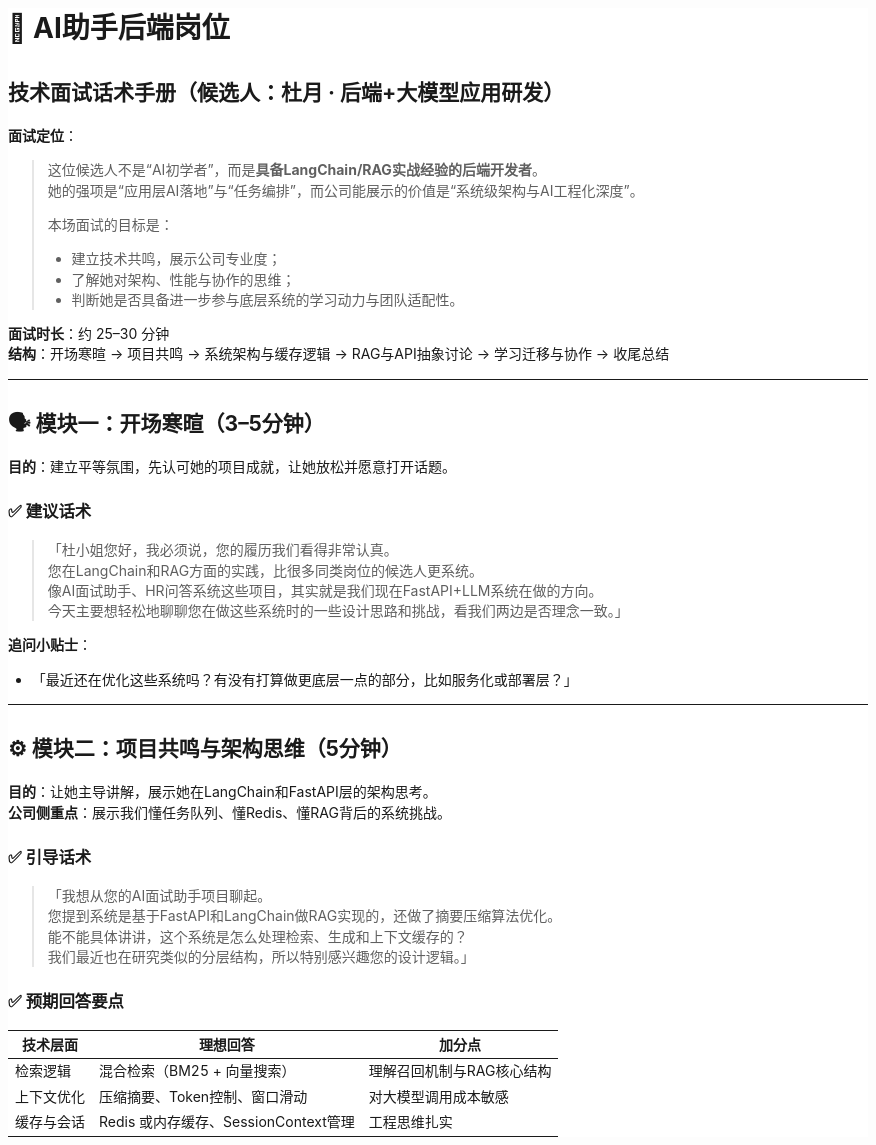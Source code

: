# 🧾 AI助手后端岗位  
## 技术面试话术手册（候选人：杜月 · 后端+大模型应用研发）

**面试定位**：  
> 这位候选人不是“AI初学者”，而是**具备LangChain/RAG实战经验的后端开发者**。  
> 她的强项是“应用层AI落地”与“任务编排”，而公司能展示的价值是“系统级架构与AI工程化深度”。  
>  
> 本场面试的目标是：  
> - 建立技术共鸣，展示公司专业度；  
> - 了解她对架构、性能与协作的思维；  
> - 判断她是否具备进一步参与底层系统的学习动力与团队适配性。

**面试时长**：约 25–30 分钟  
**结构**：开场寒暄 → 项目共鸣 → 系统架构与缓存逻辑 → RAG与API抽象讨论 → 学习迁移与协作 → 收尾总结  

---

## 🗣️ 模块一：开场寒暄（3–5分钟）

**目的**：建立平等氛围，先认可她的项目成就，让她放松并愿意打开话题。

### ✅ 建议话术

> 「杜小姐您好，我必须说，您的履历我们看得非常认真。  
> 您在LangChain和RAG方面的实践，比很多同类岗位的候选人更系统。  
> 像AI面试助手、HR问答系统这些项目，其实就是我们现在FastAPI+LLM系统在做的方向。  
> 今天主要想轻松地聊聊您在做这些系统时的一些设计思路和挑战，看我们两边是否理念一致。」

**追问小贴士**：
- 「最近还在优化这些系统吗？有没有打算做更底层一点的部分，比如服务化或部署层？」

---

## ⚙️ 模块二：项目共鸣与架构思维（5分钟）

**目的**：让她主导讲解，展示她在LangChain和FastAPI层的架构思考。  
**公司侧重点**：展示我们懂任务队列、懂Redis、懂RAG背后的系统挑战。

### ✅ 引导话术

> 「我想从您的AI面试助手项目聊起。  
> 您提到系统是基于FastAPI和LangChain做RAG实现的，还做了摘要压缩算法优化。  
> 能不能具体讲讲，这个系统是怎么处理检索、生成和上下文缓存的？  
> 我们最近也在研究类似的分层结构，所以特别感兴趣您的设计逻辑。」

### ✅ 预期回答要点

| 技术层面 | 理想回答 | 加分点 |
|-----------|-----------|--------|
| 检索逻辑 | 混合检索（BM25 + 向量搜索） | 理解召回机制与RAG核心结构 |
| 上下文优化 | 压缩摘要、Token控制、窗口滑动 | 对大模型调用成本敏感 |
| 缓存与会话 | Redis 或内存缓存、SessionContext管理 | 工程思维扎实 |
